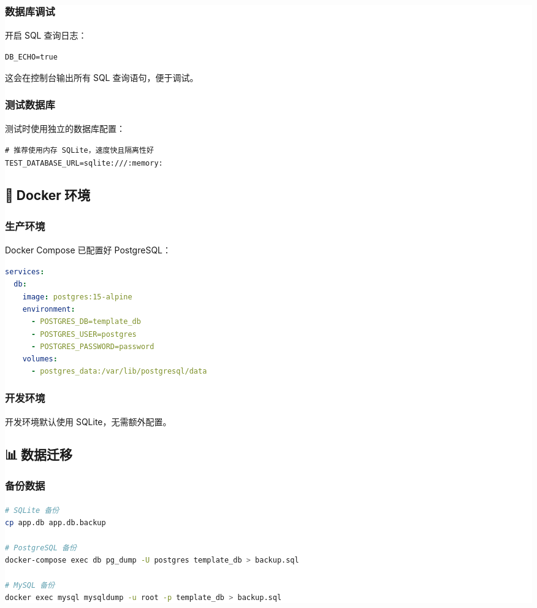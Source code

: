 ### 数据库调试

开启 SQL 查询日志：

```env
DB_ECHO=true
```

这会在控制台输出所有 SQL 查询语句，便于调试。

### 测试数据库

测试时使用独立的数据库配置：

```env
# 推荐使用内存 SQLite，速度快且隔离性好
TEST_DATABASE_URL=sqlite:///:memory:
```

## 🐳 Docker 环境

### 生产环境

Docker Compose 已配置好 PostgreSQL：

```yaml
services:
  db:
    image: postgres:15-alpine
    environment:
      - POSTGRES_DB=template_db
      - POSTGRES_USER=postgres
      - POSTGRES_PASSWORD=password
    volumes:
      - postgres_data:/var/lib/postgresql/data
```

### 开发环境

开发环境默认使用 SQLite，无需额外配置。

## 📊 数据迁移

### 备份数据

```bash
# SQLite 备份
cp app.db app.db.backup

# PostgreSQL 备份
docker-compose exec db pg_dump -U postgres template_db > backup.sql

# MySQL 备份
docker exec mysql mysqldump -u root -p template_db > backup.sql
```
